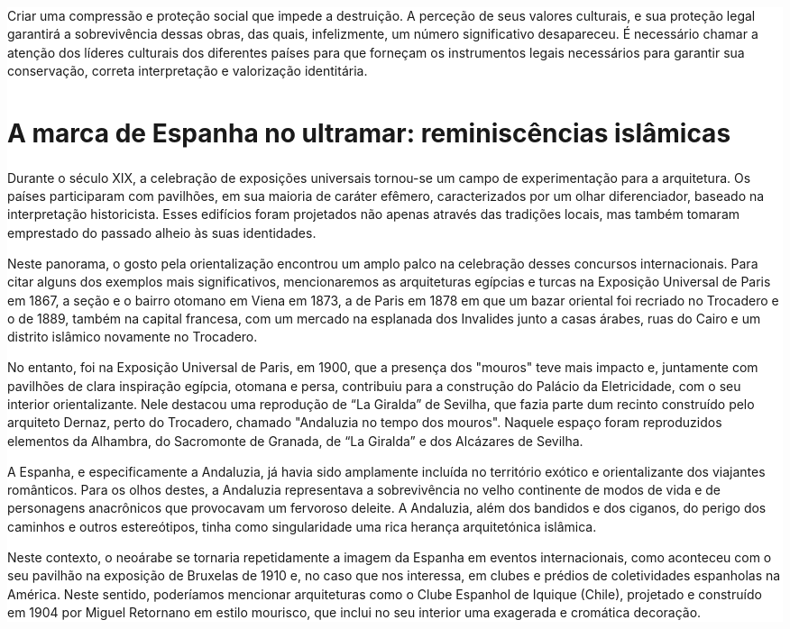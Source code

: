 Criar uma compressão e proteção social que impede a destruição. A
perceção de seus valores culturais, e sua proteção legal garantirá a
sobrevivência dessas obras, das quais, infelizmente, um número
significativo desapareceu. É necessário chamar a atenção dos líderes
culturais dos diferentes países para que forneçam os instrumentos legais
necessários para garantir sua conservação, correta interpretação e
valorização identitária.

# A marca de Espanha no ultramar: reminiscências islâmicas #

Durante o século XIX, a celebração de exposições universais tornou-se um
campo de experimentação para a arquitetura. Os países participaram com
pavilhões, em sua maioria de caráter efêmero, caracterizados por um
olhar diferenciador, baseado na interpretação historicista. Esses
edifícios foram projetados não apenas através das tradições locais, mas
também tomaram emprestado do passado alheio às suas identidades.

Neste panorama, o gosto pela orientalização encontrou um amplo palco na
celebração desses concursos internacionais. Para citar alguns dos
exemplos mais significativos, mencionaremos as arquiteturas egípcias e
turcas na Exposição Universal de Paris em 1867, a seção e o bairro
otomano em Viena em 1873, a de Paris em 1878 em que um bazar oriental
foi recriado no Trocadero e o de 1889, também na capital francesa, com
um mercado na esplanada dos Invalides junto a casas árabes, ruas do
Cairo e um distrito islâmico novamente no Trocadero.

No entanto, foi na Exposição Universal de Paris, em 1900, que a presença
dos "mouros" teve mais impacto e, juntamente com pavilhões de clara
inspiração egípcia, otomana e persa, contribuiu para a construção do
Palácio da Eletricidade, com o seu interior orientalizante. Nele
destacou uma reprodução de “La Giralda” de Sevilha, que fazia parte dum
recinto construído pelo arquiteto Dernaz, perto do Trocadero, chamado
"Andaluzia no tempo dos mouros". Naquele espaço foram reproduzidos
elementos da Alhambra, do Sacromonte de Granada, de “La Giralda” e dos
Alcázares de Sevilha.

A Espanha, e especificamente a Andaluzia, já havia sido amplamente
incluída no território exótico e orientalizante dos viajantes
românticos. Para os olhos destes, a Andaluzia representava a
sobrevivência no velho continente de modos de vida e de personagens
anacrônicos que provocavam um fervoroso deleite. A Andaluzia, além dos
bandidos e dos ciganos, do perigo dos caminhos e outros estereótipos,
tinha como singularidade uma rica herança arquitetónica islâmica.

Neste contexto, o neoárabe se tornaria repetidamente a imagem da Espanha
em eventos internacionais, como aconteceu com o seu pavilhão na
exposição de Bruxelas de 1910 e, no caso que nos interessa, em clubes e
prédios de coletividades espanholas na América. Neste sentido,
poderíamos mencionar arquiteturas como o Clube Espanhol de Iquique
(Chile), projetado e construído em 1904 por Miguel Retornano em estilo
mourisco, que inclui no seu interior uma exagerada e cromática
decoração.
